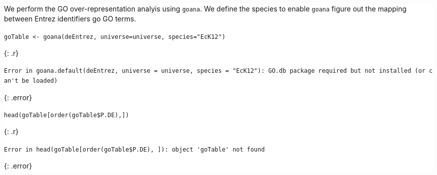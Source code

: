 We perform the GO over-representation analyis using `goana`. We define the species to enable `goana` figure out the mapping between Entrez identifiers go GO terms.


~~~
goTable <- goana(deEntrez, universe=universe, species="EcK12")
~~~
{: .r}



~~~
Error in goana.default(deEntrez, universe = universe, species = "EcK12"): GO.db package required but not installed (or can't be loaded)
~~~
{: .error}



~~~
head(goTable[order(goTable$P.DE),])
~~~
{: .r}



~~~
Error in head(goTable[order(goTable$P.DE), ]): object 'goTable' not found
~~~
{: .error}

